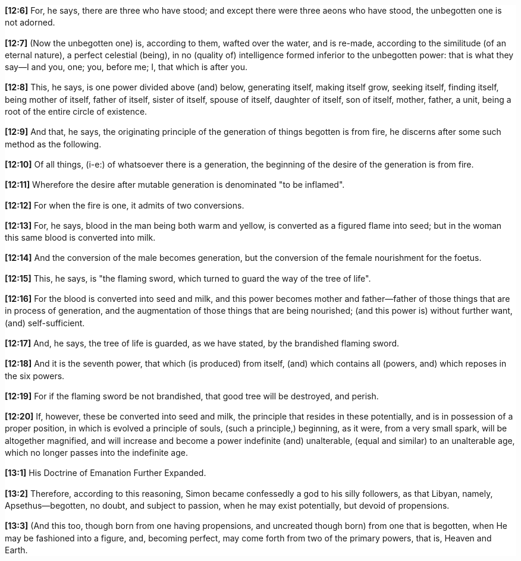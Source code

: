 **[12:6]** For, he says, there are three who have stood; and except there were three aeons who have stood, the unbegotten one is not adorned.

**[12:7]** (Now the unbegotten one) is, according to them, wafted over the water, and is re-made, according to the similitude (of an eternal nature), a perfect celestial (being), in no (quality of) intelligence formed inferior to the unbegotten power: that is what they say—I and you, one; you, before me; I, that which is after you.

**[12:8]** This, he says, is one power divided above (and) below, generating itself, making itself grow, seeking itself, finding itself, being mother of itself, father of itself, sister of itself, spouse of itself, daughter of itself, son of itself, mother, father, a unit, being a root of the entire circle of existence.

**[12:9]** And that, he says, the originating principle of the generation of things begotten is from fire, he discerns after some such method as the following.

**[12:10]** Of all things, (i-e:) of whatsoever there is a generation, the beginning of the desire of the generation is from fire.

**[12:11]** Wherefore the desire after mutable generation is denominated "to be inflamed".

**[12:12]** For when the fire is one, it admits of two conversions.

**[12:13]** For, he says, blood in the man being both warm and yellow, is converted as a figured flame into seed; but in the woman this same blood is converted into milk.

**[12:14]** And the conversion of the male becomes generation, but the conversion of the female nourishment for the foetus.

**[12:15]** This, he says, is "the flaming sword, which turned to guard the way of the tree of life".

**[12:16]** For the blood is converted into seed and milk, and this power becomes mother and father—father of those things that are in process of generation, and the augmentation of those things that are being nourished; (and this power is) without further want, (and) self-sufficient.

**[12:17]** And, he says, the tree of life is guarded, as we have stated, by the brandished flaming sword.

**[12:18]** And it is the seventh power, that which (is produced) from itself, (and) which contains all (powers, and) which reposes in the six powers.

**[12:19]** For if the flaming sword be not brandished, that good tree will be destroyed, and perish.

**[12:20]** If, however, these be converted into seed and milk, the principle that resides in these potentially, and is in possession of a proper position, in which is evolved a principle of souls, (such a principle,) beginning, as it were, from a very small spark, will be altogether magnified, and will increase and become a power indefinite (and) unalterable, (equal and similar) to an unalterable age, which no longer passes into the indefinite age.

**[13:1]** His Doctrine of Emanation Further Expanded.

**[13:2]** Therefore, according to this reasoning, Simon became confessedly a god to his silly followers, as that Libyan, namely, Apsethus—begotten, no doubt, and subject to passion, when he may exist potentially, but devoid of propensions.

**[13:3]** (And this too, though born from one having propensions, and uncreated though born) from one that is begotten, when He may be fashioned into a figure, and, becoming perfect, may come forth from two of the primary powers, that is, Heaven and Earth.
